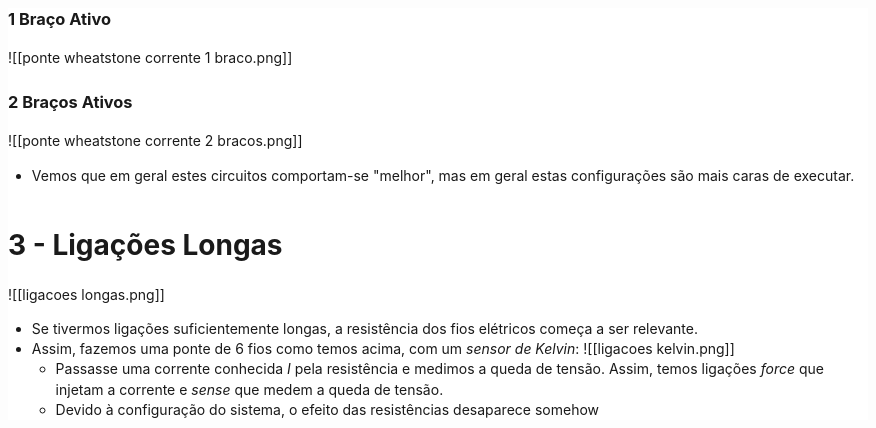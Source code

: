 ### 1 Braço Ativo
![[ponte wheatstone corrente 1 braco.png]]

### 2 Braços Ativos
![[ponte wheatstone corrente 2 bracos.png]]
- Vemos que em geral estes circuitos comportam-se "melhor", mas em geral estas configurações são mais caras de executar.

# 3 - Ligações Longas
![[ligacoes longas.png]]
- Se tivermos ligações suficientemente longas, a resistência dos fios elétricos começa a ser relevante. 
- Assim, fazemos uma ponte de 6 fios como temos acima, com um *sensor de Kelvin*:
![[ligacoes kelvin.png]]
    - Passasse uma corrente conhecida $I$ pela resistência e medimos a queda de tensão. Assim, temos ligações *force* que injetam a corrente e *sense* que medem a queda de tensão.
    - Devido à configuração do sistema, o efeito das resistências desaparece somehow

